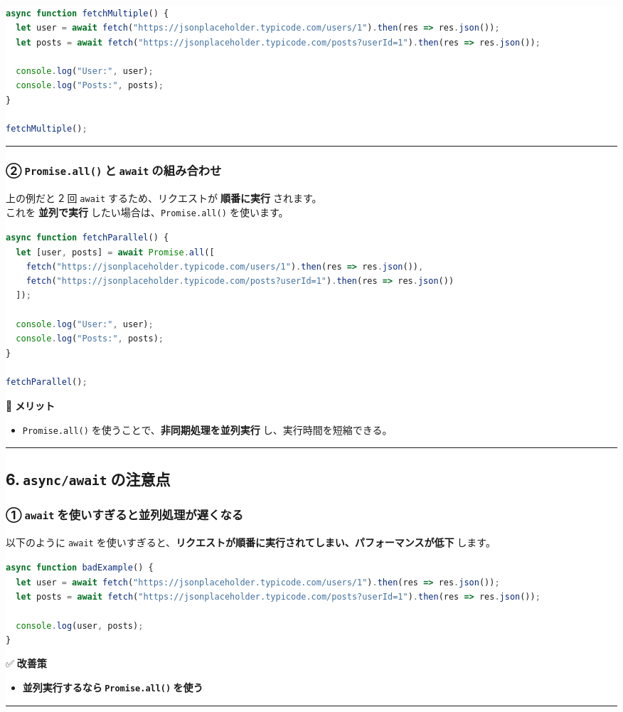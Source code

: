 ```javascript
async function fetchMultiple() {
  let user = await fetch("https://jsonplaceholder.typicode.com/users/1").then(res => res.json());
  let posts = await fetch("https://jsonplaceholder.typicode.com/posts?userId=1").then(res => res.json());

  console.log("User:", user);
  console.log("Posts:", posts);
}

fetchMultiple();
```

---

### **② `Promise.all()` と `await` の組み合わせ**
上の例だと 2 回 `await` するため、リクエストが **順番に実行** されます。  
これを **並列で実行** したい場合は、`Promise.all()` を使います。

```javascript
async function fetchParallel() {
  let [user, posts] = await Promise.all([
    fetch("https://jsonplaceholder.typicode.com/users/1").then(res => res.json()),
    fetch("https://jsonplaceholder.typicode.com/posts?userId=1").then(res => res.json())
  ]);

  console.log("User:", user);
  console.log("Posts:", posts);
}

fetchParallel();
```
🔹 **メリット**
- `Promise.all()` を使うことで、**非同期処理を並列実行** し、実行時間を短縮できる。

---

## **6. `async/await` の注意点**
### **① `await` を使いすぎると並列処理が遅くなる**
以下のように `await` を使いすぎると、**リクエストが順番に実行されてしまい、パフォーマンスが低下** します。

```javascript
async function badExample() {
  let user = await fetch("https://jsonplaceholder.typicode.com/users/1").then(res => res.json());
  let posts = await fetch("https://jsonplaceholder.typicode.com/posts?userId=1").then(res => res.json());

  console.log(user, posts);
}
```
✅ **改善策**
- **並列実行するなら `Promise.all()` を使う**

---